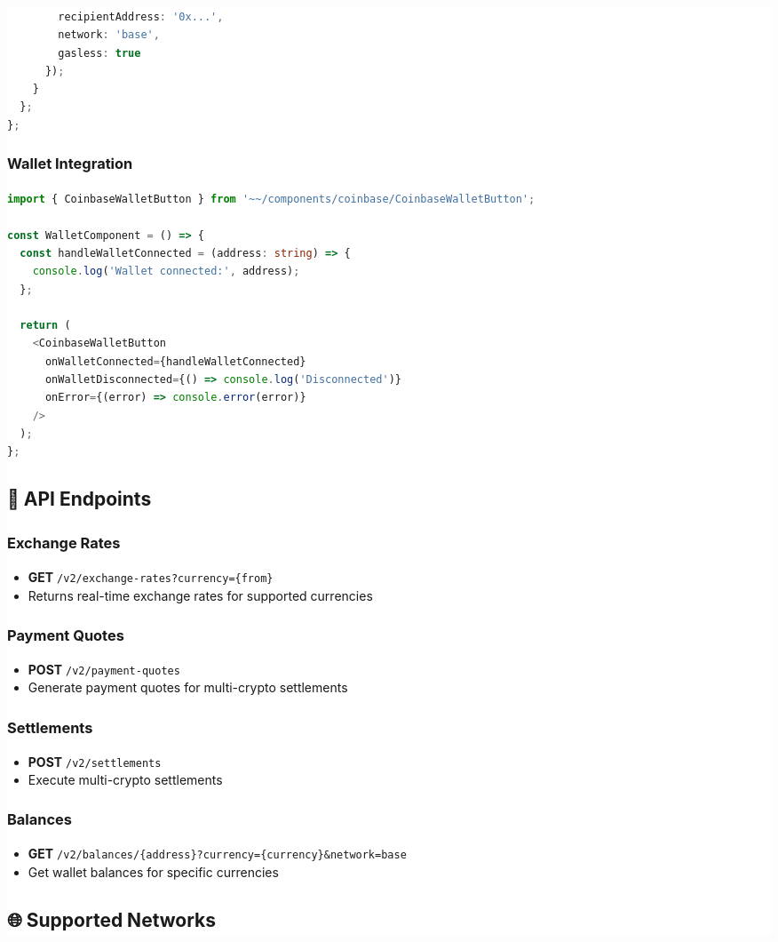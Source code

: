 ```typescript
        recipientAddress: '0x...',
        network: 'base',
        gasless: true
      });
    }
  };
};
```

### Wallet Integration

```typescript
import { CoinbaseWalletButton } from '~~/components/coinbase/CoinbaseWalletButton';

const WalletComponent = () => {
  const handleWalletConnected = (address: string) => {
    console.log('Wallet connected:', address);
  };

  return (
    <CoinbaseWalletButton
      onWalletConnected={handleWalletConnected}
      onWalletDisconnected={() => console.log('Disconnected')}
      onError={(error) => console.error(error)}
    />
  );
};
```

## 🔄 API Endpoints

### Exchange Rates
- **GET** `/v2/exchange-rates?currency={from}`
- Returns real-time exchange rates for supported currencies

### Payment Quotes
- **POST** `/v2/payment-quotes`
- Generate payment quotes for multi-crypto settlements

### Settlements
- **POST** `/v2/settlements`
- Execute multi-crypto settlements

### Balances
- **GET** `/v2/balances/{address}?currency={currency}&network=base`
- Get wallet balances for specific currencies

## 🌐 Supported Networks
